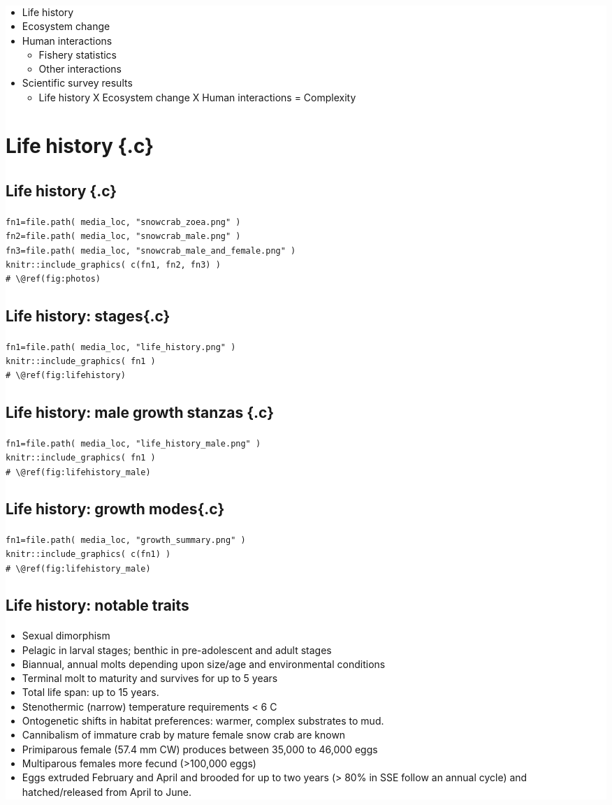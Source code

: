 - Life history 
- Ecosystem change
- Human interactions 
  - Fishery statistics
  - Other interactions
- Scientific survey results
  - Life history X Ecosystem change X Human interactions = Complexity 



# Life history {.c}

## Life history {.c}

```{r photos, echo=FALSE, out.width='30%', fig.align='center', fig.show='hold',  fig.cap = 'Snow Crab pelagic Zoea, benthic male and mating pair. Note sexual dimorphism.' }
fn1=file.path( media_loc, "snowcrab_zoea.png" )
fn2=file.path( media_loc, "snowcrab_male.png" )
fn3=file.path( media_loc, "snowcrab_male_and_female.png" )
knitr::include_graphics( c(fn1, fn2, fn3) ) 
# \@ref(fig:photos)  
```

## Life history: stages{.c}
 
```{r lifehistory, echo=FALSE, out.width='90%', fig.align='center', fig.cap = 'Life history patterns of snow crab and approximate timing of the main life history stages of snow crab and size (carapace width; CW mm) and instar (Roman numerals). Size and timings are specific to the area of study and vary with environmental conditions, food availability and genetic variability.' }
fn1=file.path( media_loc, "life_history.png" )
knitr::include_graphics( fn1 ) 
# \@ref(fig:lifehistory)  
```

## Life history: male growth stanzas {.c}
 
```{r lifehistory_male, echo=FALSE, out.width='50%', fig.align='center', fig.cap = 'The growth stanzas of the male component and decision paths to maturity and terminal moult. Black ellipses indicate terminally molted animals.' }
fn1=file.path( media_loc, "life_history_male.png" )
knitr::include_graphics( fn1 ) 
# \@ref(fig:lifehistory_male)  
```

## Life history: growth modes{.c}

```{r growth_modes, echo=FALSE, out.width='40%', fig.align='center', fig.cap = 'Modal analysis.' }
fn1=file.path( media_loc, "growth_summary.png" )
knitr::include_graphics( c(fn1) ) 
# \@ref(fig:lifehistory_male)  
```
 


## Life history: notable traits

  - Sexual dimorphism
  - Pelagic in larval stages; benthic in pre-adolescent and adult stages
  - Biannual, annual molts depending upon size/age and environmental conditions
  - Terminal molt to maturity and survives for up to 5 years
  - Total life span: up to 15 years. 
  - Stenothermic (narrow) temperature requirements < 6 C
  - Ontogenetic shifts in habitat preferences: warmer, complex substrates to mud.  
  - Cannibalism of immature crab by mature female snow crab are known 
  - Primiparous female (57.4 mm CW) produces between 35,000 to 46,000 eggs
  - Multiparous females more fecund (>100,000 eggs) 
  - Eggs extruded February and April and brooded for up to two years (> 80% in SSE follow an annual cycle) and hatched/released from April to June.
   